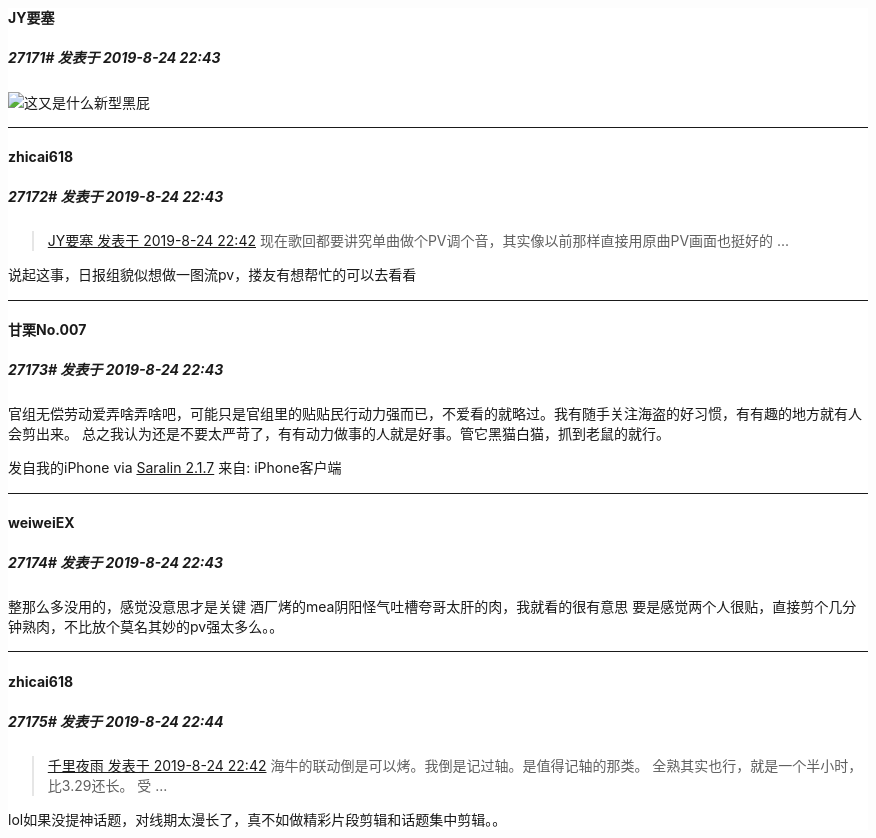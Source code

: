 ####  JY要塞  
##### 27171#       发表于 2019-8-24 22:43


<img src="https://static.saraba1st.com/image/smiley/face2017/068.png" referrerpolicy="no-referrer">这又是什么新型黑屁


*****

####  zhicai618  
##### 27172#       发表于 2019-8-24 22:43


<blockquote><a href="httphttps://bbs.saraba1st.com/2b/forum.php?mod=redirect&amp;goto=findpost&amp;pid=45032895&amp;ptid=1848341" target="_blank">JY要塞 发表于 2019-8-24 22:42</a>
现在歌回都要讲究单曲做个PV调个音，其实像以前那样直接用原曲PV画面也挺好的 ...</blockquote>
说起这事，日报组貌似想做一图流pv，搂友有想帮忙的可以去看看


*****

####  甘栗No.007  
##### 27173#       发表于 2019-8-24 22:43


官组无偿劳动爱弄啥弄啥吧，可能只是官组里的贴贴民行动力强而已，不爱看的就略过。我有随手关注海盗的好习惯，有有趣的地方就有人会剪出来。
总之我认为还是不要太严苛了，有有动力做事的人就是好事。管它黑猫白猫，抓到老鼠的就行。

发自我的iPhone via [Saralin 2.1.7](https://itunes.apple.com/cn/app/saralin/id1086444812)
来自: iPhone客户端


*****

####  weiweiEX  
##### 27174#       发表于 2019-8-24 22:43


整那么多没用的，感觉没意思才是关键
酒厂烤的mea阴阳怪气吐槽夸哥太肝的肉，我就看的很有意思
要是感觉两个人很贴，直接剪个几分钟熟肉，不比放个莫名其妙的pv强太多么。。


*****

####  zhicai618  
##### 27175#       发表于 2019-8-24 22:44


<blockquote><a href="httphttps://bbs.saraba1st.com/2b/forum.php?mod=redirect&amp;goto=findpost&amp;pid=45032904&amp;ptid=1848341" target="_blank">千里夜雨 发表于 2019-8-24 22:42</a>
海牛的联动倒是可以烤。我倒是记过轴。是值得记轴的那类。
全熟其实也行，就是一个半小时，比3.29还长。
受 ...</blockquote>
lol如果没提神话题，对线期太漫长了，真不如做精彩片段剪辑和话题集中剪辑。。

